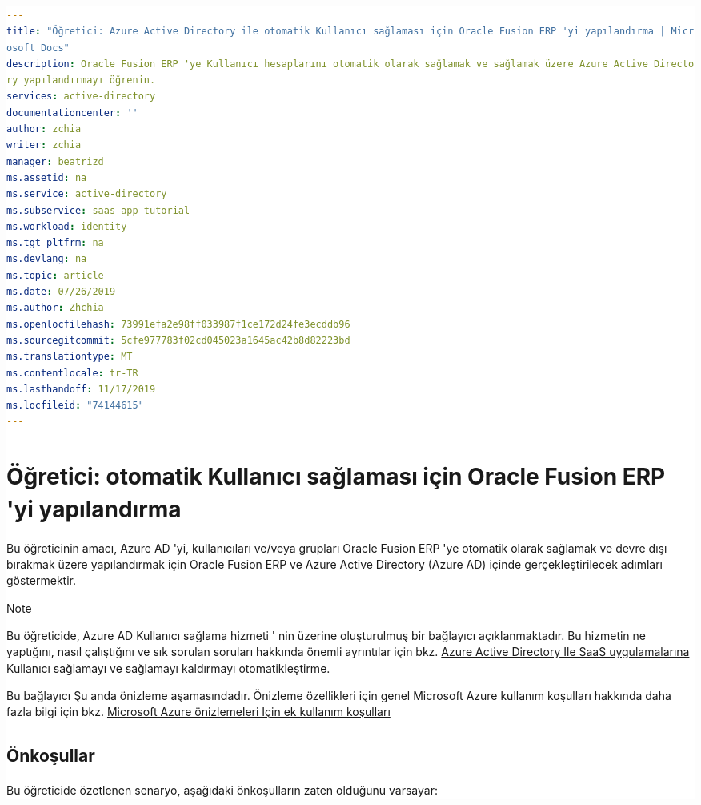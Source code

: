 ```yaml
---
title: "Öğretici: Azure Active Directory ile otomatik Kullanıcı sağlaması için Oracle Fusion ERP 'yi yapılandırma | Microsoft Docs"
description: Oracle Fusion ERP 'ye Kullanıcı hesaplarını otomatik olarak sağlamak ve sağlamak üzere Azure Active Directory yapılandırmayı öğrenin.
services: active-directory
documentationcenter: ''
author: zchia
writer: zchia
manager: beatrizd
ms.assetid: na
ms.service: active-directory
ms.subservice: saas-app-tutorial
ms.workload: identity
ms.tgt_pltfrm: na
ms.devlang: na
ms.topic: article
ms.date: 07/26/2019
ms.author: Zhchia
ms.openlocfilehash: 73991efa2e98ff033987f1ce172d24fe3ecddb96
ms.sourcegitcommit: 5cfe977783f02cd045023a1645ac42b8d82223bd
ms.translationtype: MT
ms.contentlocale: tr-TR
ms.lasthandoff: 11/17/2019
ms.locfileid: "74144615"
---
```

# <a name="tutorial-configure-oracle-fusion-erp-for-automatic-user-provisioning"></a>Öğretici: otomatik Kullanıcı sağlaması için Oracle Fusion ERP 'yi yapılandırma

Bu öğreticinin amacı, Azure AD 'yi, kullanıcıları ve/veya grupları Oracle Fusion ERP 'ye otomatik olarak sağlamak ve devre dışı bırakmak üzere yapılandırmak için Oracle Fusion ERP ve Azure Active Directory (Azure AD) içinde gerçekleştirilecek adımları göstermektir.

> [!NOTE]
>  Bu öğreticide, Azure AD Kullanıcı sağlama hizmeti ' nin üzerine oluşturulmuş bir bağlayıcı açıklanmaktadır. Bu hizmetin ne yaptığını, nasıl çalıştığını ve sık sorulan soruları hakkında önemli ayrıntılar için bkz. [Azure Active Directory Ile SaaS uygulamalarına Kullanıcı sağlamayı ve sağlamayı kaldırmayı otomatikleştirme](../manage-apps/user-provisioning.md).
>
> Bu bağlayıcı Şu anda önizleme aşamasındadır. Önizleme özellikleri için genel Microsoft Azure kullanım koşulları hakkında daha fazla bilgi için bkz. [Microsoft Azure önizlemeleri Için ek kullanım koşulları](https://azure.microsoft.com/support/legal/preview-supplemental-terms/)

## <a name="prerequisites"></a>Önkoşullar

Bu öğreticide özetlenen senaryo, aşağıdaki önkoşulların zaten olduğunu varsayar:
